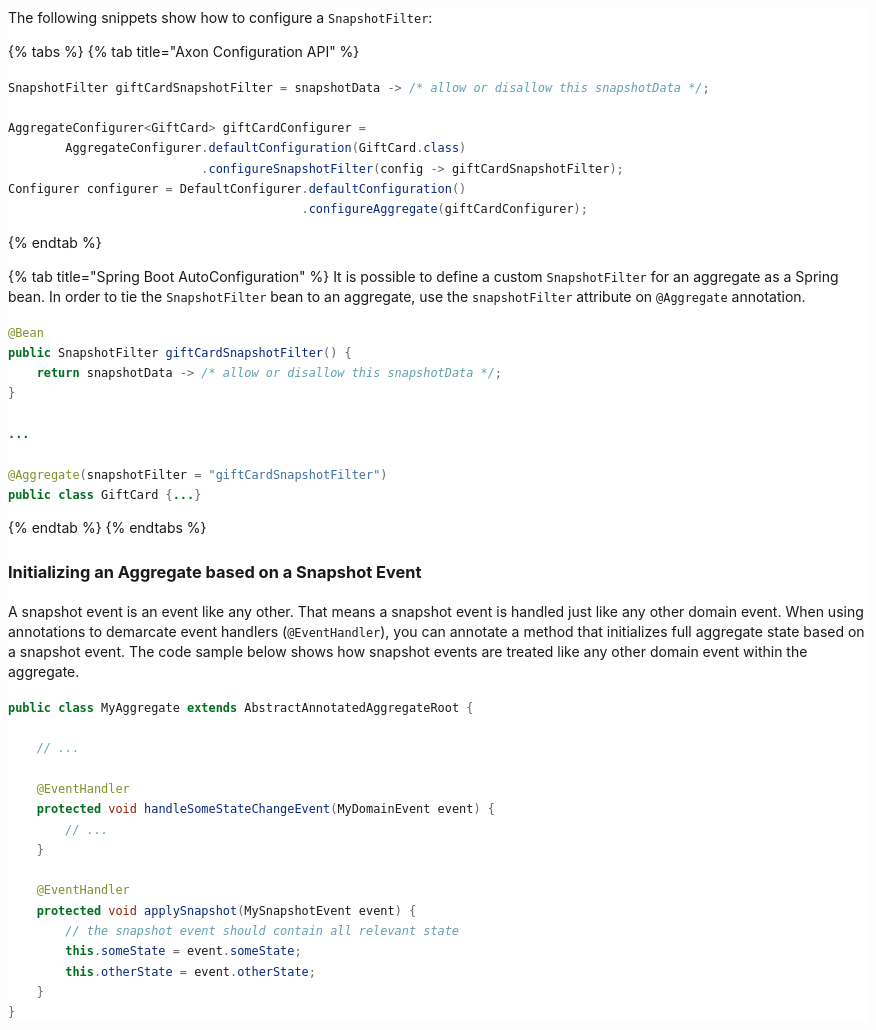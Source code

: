 The following snippets show how to configure a `SnapshotFilter`: 

{% tabs %}
{% tab title="Axon Configuration API" %}
```java
SnapshotFilter giftCardSnapshotFilter = snapshotData -> /* allow or disallow this snapshotData */;
 
AggregateConfigurer<GiftCard> giftCardConfigurer = 
        AggregateConfigurer.defaultConfiguration(GiftCard.class)
                           .configureSnapshotFilter(config -> giftCardSnapshotFilter);
Configurer configurer = DefaultConfigurer.defaultConfiguration()
                                         .configureAggregate(giftCardConfigurer);
```
{% endtab %}

{% tab title="Spring Boot AutoConfiguration" %}
It is possible to define a custom `SnapshotFilter` for an aggregate as a Spring bean. 
In order to tie the `SnapshotFilter` bean to an aggregate, use the `snapshotFilter` attribute on `@Aggregate` annotation. 

```java
@Bean
public SnapshotFilter giftCardSnapshotFilter() {
    return snapshotData -> /* allow or disallow this snapshotData */;
}

...

@Aggregate(snapshotFilter = "giftCardSnapshotFilter")
public class GiftCard {...}
```
{% endtab %}
{% endtabs %}

### Initializing an Aggregate based on a Snapshot Event

A snapshot event is an event like any other. That means a snapshot event is handled just like any other domain event. When using annotations to demarcate event handlers \(`@EventHandler`\), you can annotate a method that initializes full aggregate state based on a snapshot event. The code sample below shows how snapshot events are treated like any other domain event within the aggregate.

```java
public class MyAggregate extends AbstractAnnotatedAggregateRoot {

    // ... 

    @EventHandler
    protected void handleSomeStateChangeEvent(MyDomainEvent event) {
        // ...
    }

    @EventHandler
    protected void applySnapshot(MySnapshotEvent event) {
        // the snapshot event should contain all relevant state
        this.someState = event.someState;
        this.otherState = event.otherState;
    }
}
```
